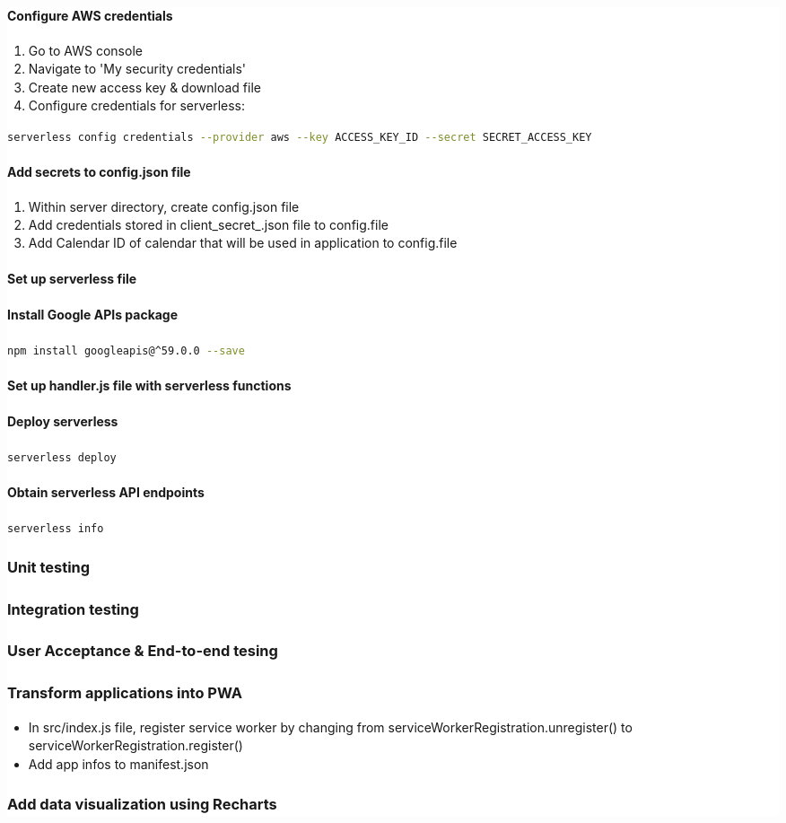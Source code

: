 #### Configure AWS credentials
1. Go to AWS console
2. Navigate to 'My security credentials'
3. Create new access key & download file
4. Configure credentials for serverless:
```bash
serverless config credentials --provider aws --key ACCESS_KEY_ID --secret SECRET_ACCESS_KEY
```

#### Add secrets to config.json file
1. Within server directory, create config.json file
2. Add credentials stored in client_secret_.json file to config.file
3. Add Calendar ID of calendar that will be used in application to config.file

#### Set up serverless file

#### Install Google APIs package 
```bash
npm install googleapis@^59.0.0 --save
```

#### Set up handler.js file with serverless functions

#### Deploy serverless
```bash
serverless deploy
```

#### Obtain serverless API endpoints
```bash
serverless info
```

### Unit testing

### Integration testing

### User Acceptance & End-to-end tesing

### Transform applications into PWA
* In src/index.js file, register service worker by changing from serviceWorkerRegistration.unregister() to serviceWorkerRegistration.register()
* Add app infos to manifest.json

### Add data visualization using Recharts
